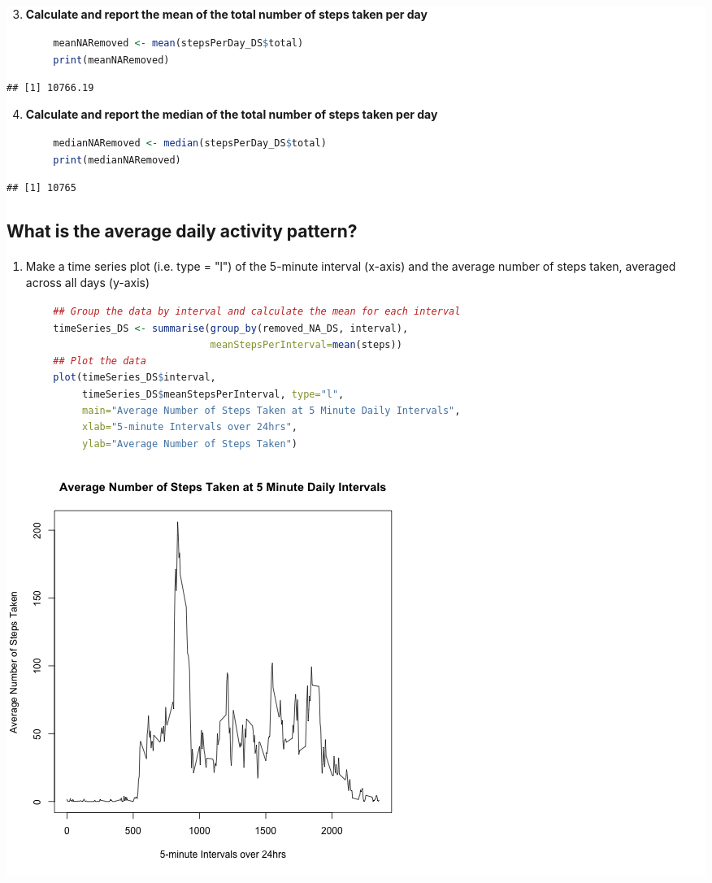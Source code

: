 3. **Calculate and report the mean of the total number of steps taken per day**
 

```r
        meanNARemoved <- mean(stepsPerDay_DS$total)
        print(meanNARemoved)
```

```
## [1] 10766.19
```

4. **Calculate and report the median of the total number of steps taken per day**
 

```r
        medianNARemoved <- median(stepsPerDay_DS$total)
        print(medianNARemoved)
```

```
## [1] 10765
```

## What is the average daily activity pattern?

1. Make a time series plot (i.e. type = "l") of the 5-minute interval (x-axis) and the average number of steps taken, averaged across all days (y-axis)


```r
        ## Group the data by interval and calculate the mean for each interval
        timeSeries_DS <- summarise(group_by(removed_NA_DS, interval), 
                                   meanStepsPerInterval=mean(steps))
        ## Plot the data
        plot(timeSeries_DS$interval, 
             timeSeries_DS$meanStepsPerInterval, type="l",
             main="Average Number of Steps Taken at 5 Minute Daily Intervals",
             xlab="5-minute Intervals over 24hrs", 
             ylab="Average Number of Steps Taken")
```

![plot of chunk timeSeriesPlot](figure/timeSeriesPlot-1.png) 


[1]: https://d396qusza40orc.cloudfront.net/repdata%2Fdata%2Factivity.zip "original link"